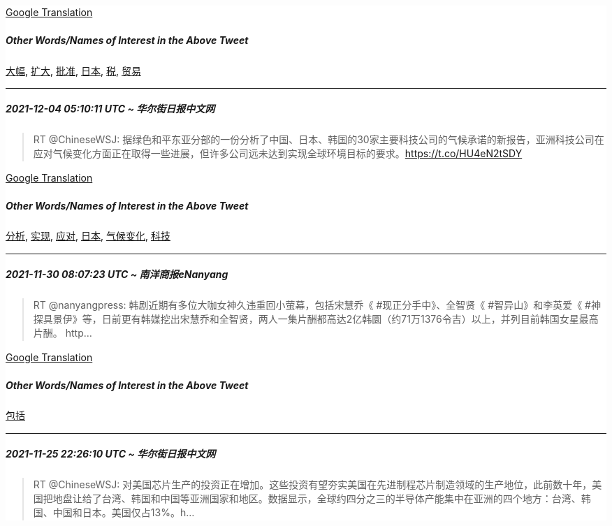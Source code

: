 [Google Translation](https://translate.google.com/?hi=en&tab=TT&sl=zh-CN&tl=en&op=translate&text=RT+%40rijingzhongwen%3A+%E3%80%90RCEP%E5%B0%86%E4%BA%8E%E6%98%8E%E5%B9%B42%E6%9C%881%E6%97%A5%E5%AF%B9%E9%9F%A9%E5%9B%BD%E7%94%9F%E6%95%88%E3%80%91%E9%9F%A9%E5%9B%BD%E5%B7%B2%E5%AE%8C%E6%88%90%E5%85%B3%E4%BA%8ERCEP%E7%9A%84%E5%9B%BD%E5%86%85%E7%A8%8B%E5%BA%8F%E5%B9%B6%E6%8F%90%E4%BA%A4%E4%BA%86%E6%89%B9%E5%87%86%E4%B9%A6%E3%80%82RCEP%E4%B9%9F%E5%B0%86%E6%98%AF%E6%97%A5%E9%9F%A9%E4%B9%8B%E9%97%B4%E7%9A%84%E7%AC%AC%E4%B8%80%E4%B8%AA%E8%87%AA%E7%94%B1%E8%B4%B8%E6%98%93%E5%8D%8F%E5%AE%9A%E3%80%82%E9%9F%A9%E5%9B%BD%E6%98%AF%E6%97%A5%E6%9C%AC%E7%9A%84%E7%AC%AC%E4%B8%89%E5%A4%A7%E8%B4%B8%E6%98%93%E5%AF%B9%E8%B1%A1%E5%9B%BD%EF%BC%8C%E4%BB%A5%E5%B7%A5%E4%B8%9A%E5%93%81%E4%B8%BA%E4%B8%AD%E5%BF%83%EF%BC%8C%E6%97%A0%E7%A8%8E%E5%93%81%E7%B1%BB%E7%9A%84%E6%AF%94%E4%BE%8B%E5%B0%86%E4%BB%8E19%EF%BC%85%E5%A4%A7%E5%B9%85%E6%89%A9%E5%A4%A7%E5%88%B092%EF%BC%85%E2%80%A6%E2%80%A6https%3A%2F%2F%E2%80%A6)
##### Other Words/Names of Interest in the Above Tweet
[大幅](大幅.md), [扩大](扩大.md), [批准](批准.md), [日本](日本.md), [税](税.md), [贸易](贸易.md)
___
##### 2021-12-04 05:10:11 UTC ~ 华尔街日报中文网
> RT @ChineseWSJ: 据绿色和平东亚分部的一份分析了中国、日本、韩国的30家主要科技公司的气候承诺的新报告，亚洲科技公司在应对气候变化方面正在取得一些进展，但许多公司远未达到实现全球环境目标的要求。https://t.co/HU4eN2tSDY

[Google Translation](https://translate.google.com/?hi=en&tab=TT&sl=zh-CN&tl=en&op=translate&text=RT+%40ChineseWSJ%3A+%E6%8D%AE%E7%BB%BF%E8%89%B2%E5%92%8C%E5%B9%B3%E4%B8%9C%E4%BA%9A%E5%88%86%E9%83%A8%E7%9A%84%E4%B8%80%E4%BB%BD%E5%88%86%E6%9E%90%E4%BA%86%E4%B8%AD%E5%9B%BD%E3%80%81%E6%97%A5%E6%9C%AC%E3%80%81%E9%9F%A9%E5%9B%BD%E7%9A%8430%E5%AE%B6%E4%B8%BB%E8%A6%81%E7%A7%91%E6%8A%80%E5%85%AC%E5%8F%B8%E7%9A%84%E6%B0%94%E5%80%99%E6%89%BF%E8%AF%BA%E7%9A%84%E6%96%B0%E6%8A%A5%E5%91%8A%EF%BC%8C%E4%BA%9A%E6%B4%B2%E7%A7%91%E6%8A%80%E5%85%AC%E5%8F%B8%E5%9C%A8%E5%BA%94%E5%AF%B9%E6%B0%94%E5%80%99%E5%8F%98%E5%8C%96%E6%96%B9%E9%9D%A2%E6%AD%A3%E5%9C%A8%E5%8F%96%E5%BE%97%E4%B8%80%E4%BA%9B%E8%BF%9B%E5%B1%95%EF%BC%8C%E4%BD%86%E8%AE%B8%E5%A4%9A%E5%85%AC%E5%8F%B8%E8%BF%9C%E6%9C%AA%E8%BE%BE%E5%88%B0%E5%AE%9E%E7%8E%B0%E5%85%A8%E7%90%83%E7%8E%AF%E5%A2%83%E7%9B%AE%E6%A0%87%E7%9A%84%E8%A6%81%E6%B1%82%E3%80%82https%3A%2F%2Ft.co%2FHU4eN2tSDY)
##### Other Words/Names of Interest in the Above Tweet
[分析](分析.md), [实现](实现.md), [应对](应对.md), [日本](日本.md), [气候变化](气候变化.md), [科技](科技.md)
___
##### 2021-11-30 08:07:23 UTC ~ 南洋商报eNanyang
> RT @nanyangpress: 韩剧近期有多位大咖女神久违重回小萤幕，包括宋慧乔《 #现正分手中》、全智贤《 #智异山》和李英爱《 #神探具景伊》等，日前更有韩媒挖出宋慧乔和全智贤，两人一集片酬都高达2亿韩圜（约71万1376令吉）以上，并列目前韩国女星最高片酬。 http…

[Google Translation](https://translate.google.com/?hi=en&tab=TT&sl=zh-CN&tl=en&op=translate&text=RT+%40nanyangpress%3A+%E9%9F%A9%E5%89%A7%E8%BF%91%E6%9C%9F%E6%9C%89%E5%A4%9A%E4%BD%8D%E5%A4%A7%E5%92%96%E5%A5%B3%E7%A5%9E%E4%B9%85%E8%BF%9D%E9%87%8D%E5%9B%9E%E5%B0%8F%E8%90%A4%E5%B9%95%EF%BC%8C%E5%8C%85%E6%8B%AC%E5%AE%8B%E6%85%A7%E4%B9%94%E3%80%8A+%23%E7%8E%B0%E6%AD%A3%E5%88%86%E6%89%8B%E4%B8%AD%E3%80%8B%E3%80%81%E5%85%A8%E6%99%BA%E8%B4%A4%E3%80%8A+%23%E6%99%BA%E5%BC%82%E5%B1%B1%E3%80%8B%E5%92%8C%E6%9D%8E%E8%8B%B1%E7%88%B1%E3%80%8A+%23%E7%A5%9E%E6%8E%A2%E5%85%B7%E6%99%AF%E4%BC%8A%E3%80%8B%E7%AD%89%EF%BC%8C%E6%97%A5%E5%89%8D%E6%9B%B4%E6%9C%89%E9%9F%A9%E5%AA%92%E6%8C%96%E5%87%BA%E5%AE%8B%E6%85%A7%E4%B9%94%E5%92%8C%E5%85%A8%E6%99%BA%E8%B4%A4%EF%BC%8C%E4%B8%A4%E4%BA%BA%E4%B8%80%E9%9B%86%E7%89%87%E9%85%AC%E9%83%BD%E9%AB%98%E8%BE%BE2%E4%BA%BF%E9%9F%A9%E5%9C%9C%EF%BC%88%E7%BA%A671%E4%B8%871376%E4%BB%A4%E5%90%89%EF%BC%89%E4%BB%A5%E4%B8%8A%EF%BC%8C%E5%B9%B6%E5%88%97%E7%9B%AE%E5%89%8D%E9%9F%A9%E5%9B%BD%E5%A5%B3%E6%98%9F%E6%9C%80%E9%AB%98%E7%89%87%E9%85%AC%E3%80%82+http%E2%80%A6)
##### Other Words/Names of Interest in the Above Tweet
[包括](包括.md)
___
##### 2021-11-25 22:26:10 UTC ~ 华尔街日报中文网
> RT @ChineseWSJ: 对美国芯片生产的投资正在增加。这些投资有望夯实美国在先进制程芯片制造领域的生产地位，此前数十年，美国把地盘让给了台湾、韩国和中国等亚洲国家和地区。数据显示，全球约四分之三的半导体产能集中在亚洲的四个地方：台湾、韩国、中国和日本。美国仅占13%。h…
